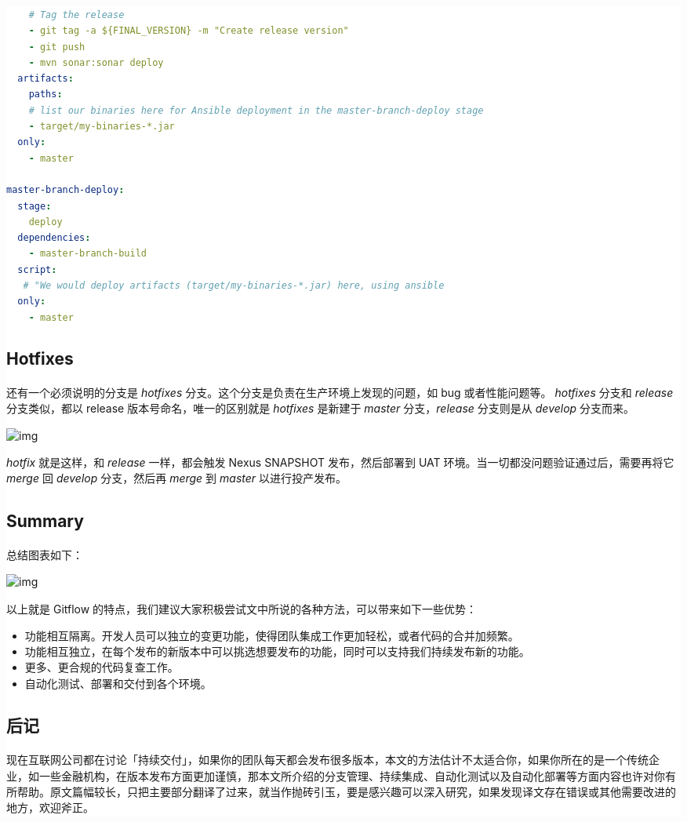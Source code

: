 ```yml
	# Tag the release
	- git tag -a ${FINAL_VERSION} -m "Create release version"
	- git push 
	- mvn sonar:sonar deploy
  artifacts:
	paths:
	# list our binaries here for Ansible deployment in the master-branch-deploy stage
  	- target/my-binaries-*.jar
  only:
	- master
 
master-branch-deploy:
  stage:
	deploy
  dependencies:
	- master-branch-build
  script:
   # "We would deploy artifacts (target/my-binaries-*.jar) here, using ansible
  only:
	- master
```

## Hotfixes

还有一个必须说明的分支是 *hotfixes* 分支。这个分支是负责在生产环境上发现的问题，如 bug 或者性能问题等。 *hotfixes* 分支和 *release* 分支类似，都以 release 版本号命名，唯一的区别就是 *hotfixes* 是新建于 *master* 分支，*release* 分支则是从 *develop* 分支而来。

![img](https://res.infoq.com/articles/gitflow-java-project/en/resources/1gitflow-java-project-9-1550066001140.jpg)

*hotfix* 就是这样，和 *release* 一样，都会触发 Nexus SNAPSHOT 发布，然后部署到 UAT 环境。当一切都没问题验证通过后，需要再将它 *merge* 回 *develop* 分支，然后再 *merge* 到 *master* 以进行投产发布。

## Summary

总结图表如下：

![img](https://res.infoq.com/articles/gitflow-java-project/en/resources/1gitflow-java-project-10-1550066000750.jpg)

以上就是 Gitflow 的特点，我们建议大家积极尝试文中所说的各种方法，可以带来如下一些优势：

- 功能相互隔离。开发人员可以独立的变更功能，使得团队集成工作更加轻松，或者代码的合并加频繁。
- 功能相互独立，在每个发布的新版本中可以挑选想要发布的功能，同时可以支持我们持续发布新的功能。
- 更多、更合规的代码复查工作。
- 自动化测试、部署和交付到各个环境。

## 后记

现在互联网公司都在讨论「持续交付」，如果你的团队每天都会发布很多版本，本文的方法估计不太适合你，如果你所在的是一个传统企业，如一些金融机构，在版本发布方面更加谨慎，那本文所介绍的分支管理、持续集成、自动化测试以及自动化部署等方面内容也许对你有所帮助。原文篇幅较长，只把主要部分翻译了过来，就当作抛砖引玉，要是感兴趣可以深入研究，如果发现译文存在错误或其他需要改进的地方，欢迎斧正。
